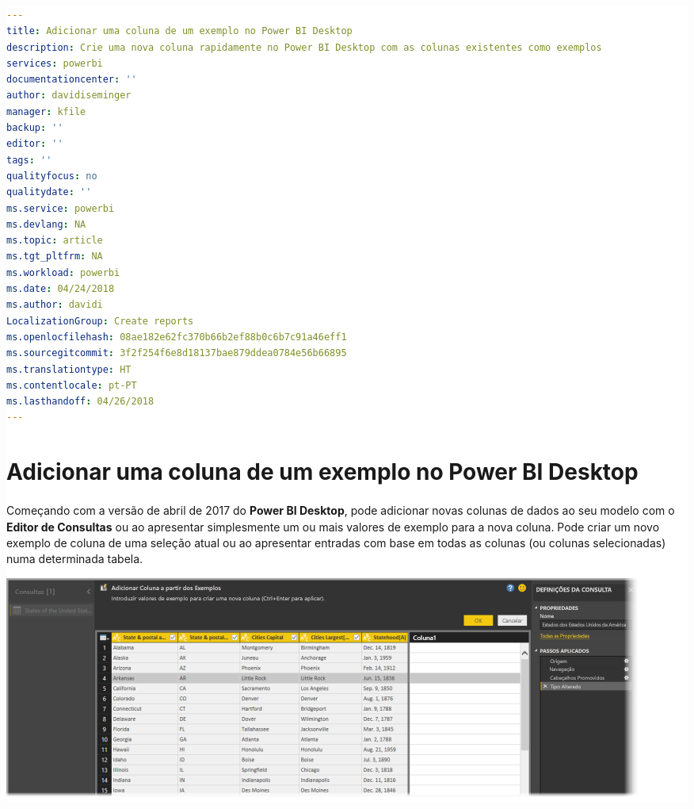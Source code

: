 ```yaml
---
title: Adicionar uma coluna de um exemplo no Power BI Desktop
description: Crie uma nova coluna rapidamente no Power BI Desktop com as colunas existentes como exemplos
services: powerbi
documentationcenter: ''
author: davidiseminger
manager: kfile
backup: ''
editor: ''
tags: ''
qualityfocus: no
qualitydate: ''
ms.service: powerbi
ms.devlang: NA
ms.topic: article
ms.tgt_pltfrm: NA
ms.workload: powerbi
ms.date: 04/24/2018
ms.author: davidi
LocalizationGroup: Create reports
ms.openlocfilehash: 08ae182e62fc370b66b2ef88b0c6b7c91a46eff1
ms.sourcegitcommit: 3f2f254f6e8d18137bae879ddea0784e56b66895
ms.translationtype: HT
ms.contentlocale: pt-PT
ms.lasthandoff: 04/26/2018
---
```

# <a name="add-a-column-from-an-example-in-power-bi-desktop"></a>Adicionar uma coluna de um exemplo no Power BI Desktop
Começando com a versão de abril de 2017 do **Power BI Desktop**, pode adicionar novas colunas de dados ao seu modelo com o **Editor de Consultas** ou ao apresentar simplesmente um ou mais valores de exemplo para a nova coluna. Pode criar um novo exemplo de coluna de uma seleção atual ou ao apresentar entradas com base em todas as colunas (ou colunas selecionadas) numa determinada tabela.

![](media/desktop-add-column-from-example/add-column-from-example_01.png)
